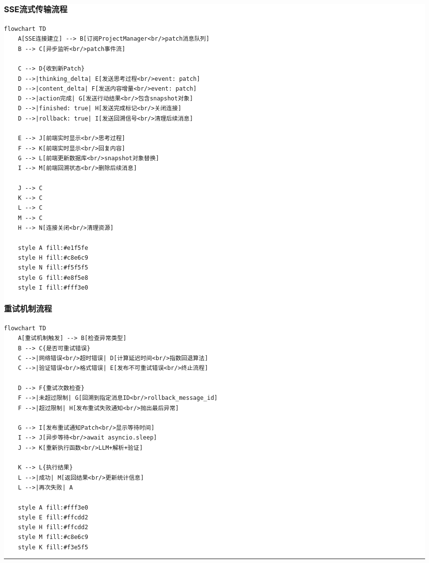 ### SSE流式传输流程

```mermaid
flowchart TD
    A[SSE连接建立] --> B[订阅ProjectManager<br/>patch消息队列]
    B --> C[异步监听<br/>patch事件流]
    
    C --> D{收到新Patch}
    D -->|thinking_delta| E[发送思考过程<br/>event: patch]
    D -->|content_delta| F[发送内容增量<br/>event: patch]
    D -->|action完成| G[发送行动结果<br/>包含snapshot对象]
    D -->|finished: true| H[发送完成标记<br/>关闭连接]
    D -->|rollback: true| I[发送回溯信号<br/>清理后续消息]
    
    E --> J[前端实时显示<br/>思考过程]
    F --> K[前端实时显示<br/>回复内容]
    G --> L[前端更新数据库<br/>snapshot对象替换]
    I --> M[前端回溯状态<br/>删除后续消息]
    
    J --> C
    K --> C
    L --> C
    M --> C
    H --> N[连接关闭<br/>清理资源]
    
    style A fill:#e1f5fe
    style H fill:#c8e6c9
    style N fill:#f5f5f5
    style G fill:#e8f5e8
    style I fill:#fff3e0
```

### 重试机制流程

```mermaid
flowchart TD
    A[重试机制触发] --> B[检查异常类型]
    B --> C{是否可重试错误}
    C -->|网络错误<br/>超时错误| D[计算延迟时间<br/>指数回退算法]
    C -->|验证错误<br/>格式错误| E[发布不可重试错误<br/>终止流程]
    
    D --> F{重试次数检查}
    F -->|未超过限制| G[回溯到指定消息ID<br/>rollback_message_id]
    F -->|超过限制| H[发布重试失败通知<br/>抛出最后异常]
    
    G --> I[发布重试通知Patch<br/>显示等待时间]
    I --> J[异步等待<br/>await asyncio.sleep]
    J --> K[重新执行函数<br/>LLM+解析+验证]
    
    K --> L{执行结果}
    L -->|成功| M[返回结果<br/>更新统计信息]
    L -->|再次失败| A
    
    style A fill:#fff3e0
    style E fill:#ffcdd2
    style H fill:#ffcdd2
    style M fill:#c8e6c9
    style K fill:#f3e5f5
```

---